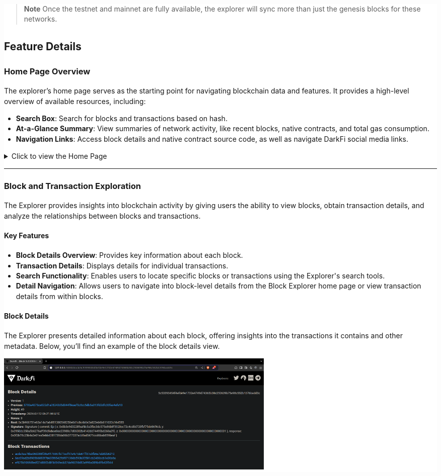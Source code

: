 > **Note** Once the testnet and mainnet are fully available, the explorer will sync more than just the genesis blocks for these networks.

## Feature Details

### Home Page Overview

The explorer’s home page serves as the starting point for navigating blockchain data and features. It provides a high-level overview of available resources, including:
- **Search Box**: Search for blocks and transactions based on hash.
- **At-a-Glance Summary**: View summaries of network activity, like recent blocks, native contracts, and total gas consumption.
- **Navigation Links**: Access block details and native contract source code, as well as navigate DarkFi social media links.

<details><summary>Click to view the Home Page</summary></details>

___

### Block and Transaction Exploration
The Explorer provides insights into blockchain activity by giving users the ability to view blocks, obtain transaction details, and analyze the relationships between blocks and transactions.

#### Key Features
- **Block Details Overview**: Provides key information about each block.
- **Transaction Details**: Displays details for individual transactions.
- **Search Functionality**: Enables users to locate specific blocks or transactions using the Explorer's search tools.
- **Detail Navigation**: Allows users to navigate into block-level details from the Block Explorer home page or view transaction details from within blocks.

#### Block Details
The Explorer presents detailed information about each block, offering insights into the transactions it contains and other metadata. Below, you’ll find an example of the block details view.

<img src="docs/images/explorer-block-details.png" width="60%" alt="DarkFi Block Details Example">
